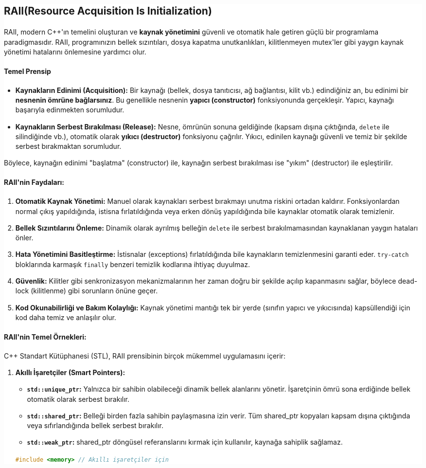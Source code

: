 
## RAII(Resource Acquisition Is Initialization)

RAII, modern C++'ın temelini oluşturan ve **kaynak yönetimini** güvenli ve otomatik hale getiren güçlü bir programlama paradigmasıdır. RAII, programınızın bellek sızıntıları, dosya kapatma unutkanlıkları, kilitlenmeyen mutex'ler gibi yaygın kaynak yönetimi hatalarını önlemesine yardımcı olur.

#### Temel Prensip

- **Kaynakların Edinimi (Acquisition):** Bir kaynağı (bellek, dosya tanıtıcısı, ağ bağlantısı, kilit vb.) edindiğiniz an, bu edinimi bir **nesnenin ömrüne bağlarsınız**. Bu genellikle nesnenin **yapıcı (constructor)** fonksiyonunda gerçekleşir. Yapıcı, kaynağı başarıyla edinmekten sorumludur.

- **Kaynakların Serbest Bırakılması (Release):** Nesne, ömrünün sonuna geldiğinde (kapsam dışına çıktığında, ```delete``` ile silindiğinde vb.), otomatik olarak **yıkıcı (destructor)** fonksiyonu çağrılır. Yıkıcı, edinilen kaynağı güvenli ve temiz bir şekilde serbest bırakmaktan sorumludur.


Böylece, kaynağın edinimi "başlatma" (constructor) ile, kaynağın serbest bırakılması ise "yıkım" (destructor) ile eşleştirilir.

#### RAII'nin Faydaları:

1) **Otomatik Kaynak Yönetimi:** Manuel olarak kaynakları serbest bırakmayı unutma riskini ortadan kaldırır. Fonksiyonlardan normal çıkış yapıldığında, istisna fırlatıldığında veya erken dönüş yapıldığında bile kaynaklar otomatik olarak temizlenir.

2) **Bellek Sızıntılarını Önleme:** Dinamik olarak ayrılmış belleğin  ```delete``` ile serbest bırakılmamasından kaynaklanan yaygın hataları önler.

3) **Hata Yönetimini Basitleştirme:** İstisnalar (exceptions) fırlatıldığında bile kaynakların temizlenmesini garanti eder.  ```try-catch ``` bloklarında karmaşık ```finally``` benzeri temizlik kodlarına ihtiyaç duyulmaz.

4) **Güvenlik:** Kilitler gibi senkronizasyon mekanizmalarının her zaman doğru bir şekilde açılıp kapanmasını sağlar, böylece dead-lock (kilitlenme) gibi sorunların önüne geçer.

5) **Kod Okunabilirliği ve Bakım Kolaylığı:** Kaynak yönetimi mantığı tek bir yerde (sınıfın yapıcı ve yıkıcısında) kapsüllendiği için kod daha temiz ve anlaşılır olur.

#### RAII'nin Temel Örnekleri:

C++ Standart Kütüphanesi (STL), RAII prensibinin birçok mükemmel uygulamasını içerir:

1) **Akıllı İşaretçiler (Smart Pointers):**

    - **```std::unique_ptr```:** Yalnızca bir sahibin olabileceği dinamik bellek alanlarını yönetir. İşaretçinin ömrü sona erdiğinde bellek otomatik olarak serbest bırakılır.

    - **```std::shared_ptr```:** Belleği birden fazla sahibin paylaşmasına izin verir. Tüm shared_ptr kopyaları kapsam dışına çıktığında veya sıfırlandığında bellek serbest bırakılır.

    - **```std::weak_ptr```:** shared_ptr döngüsel referanslarını kırmak için kullanılır, kaynağa sahiplik sağlamaz.

    ```cpp
    #include <memory> // Akıllı işaretçiler için

